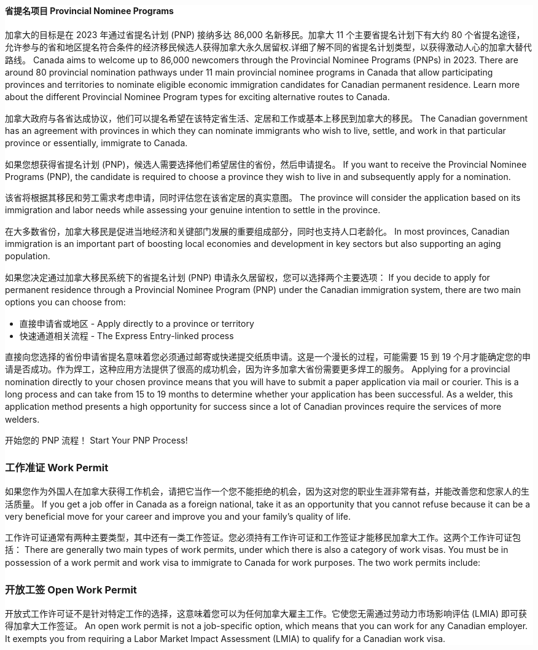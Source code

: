 #### 省提名项目	Provincial Nominee Programs
	
加拿大的目标是在 2023 年通过省提名计划 (PNP) 接纳多达 86,000 名新移民。加拿大 11 个主要省提名计划下有大约 80 个省提名途径，允许参与的省和地区提名符合条件的经济移民候选人获得加拿大永久居留权.详细了解不同的省提名计划类型，以获得激动人心的加拿大替代路线。	Canada aims to welcome up to 86,000 newcomers through the Provincial Nominee Programs (PNPs) in 2023. There are around 80 provincial nomination pathways under 11 main provincial nominee programs in Canada that allow participating provinces and territories to nominate eligible economic immigration candidates for Canadian permanent residence. Learn more about the different Provincial Nominee Program types for exciting alternative routes to Canada.
	
加拿大政府与各省达成协议，他们可以提名希望在该特定省生活、定居和工作或基本上移民到加拿大的移民。	The Canadian government has an agreement with provinces in which they can nominate immigrants who wish to live, settle, and work in that particular province or essentially, immigrate to Canada.
	
如果您想获得省提名计划 (PNP)，候选人需要选择他们希望居住的省份，然后申请提名。	If you want to receive the Provincial Nominee Programs (PNP), the candidate is required to choose a province they wish to live in and subsequently apply for a nomination.
	
该省将根据其移民和劳工需求考虑申请，同时评估您在该省定居的真实意图。	The province will consider the application based on its immigration and labor needs while assessing your genuine intention to settle in the province.
	
在大多数省份，加拿大移民是促进当地经济和关键部门发展的重要组成部分，同时也支持人口老龄化。	In most provinces, Canadian immigration is an important part of boosting local economies and development in key sectors but also supporting an aging population.
	
如果您决定通过加拿大移民系统下的省提名计划 (PNP) 申请永久居留权，您可以选择两个主要选项：	If you decide to apply for permanent residence through a Provincial Nominee Program (PNP) under the Canadian immigration system, there are two main options you can choose from:
	
- 直接申请省或地区	-   Apply directly to a province or territory
- 快速通道相关流程	-   The Express Entry-linked process
	
直接向您选择的省份申请省提名意味着您必须通过邮寄或快递提交纸质申请。这是一个漫长的过程，可能需要 15 到 19 个月才能确定您的申请是否成功。作为焊工，这种应用方法提供了很高的成功机会，因为许多加拿大省份需要更多焊工的服务。	Applying for a provincial nomination directly to your chosen province means that you will have to submit a paper application via mail or courier. This is a long process and can take from 15 to 19 months to determine whether your application has been successful. As a welder, this application method presents a high opportunity for success since a lot of Canadian provinces require the services of more welders.
	
开始您的 PNP 流程！	Start Your PNP Process!
	
### 工作准证	Work Permit
	
如果您作为外国人在加拿大获得工作机会，请把它当作一个您不能拒绝的机会，因为这对您的职业生涯非常有益，并能改善您和您家人的生活质量。	If you get a job offer in Canada as a foreign national, take it as an opportunity that you cannot refuse because it can be a very beneficial move for your career and improve you and your family’s quality of life.
	
工作许可证通常有两种主要类型，其中还有一类工作签证。您必须持有工作许可证和工作签证才能移民加拿大工作。这两个工作许可证包括：	There are generally two main types of work permits, under which there is also a category of work visas. You must be in possession of a work permit and work visa to immigrate to Canada for work purposes. The two work permits include:
	
### 开放工签	Open Work Permit
	
开放式工作许可证不是针对特定工作的选择，这意味着您可以为任何加拿大雇主工作。它使您无需通过劳动力市场影响评估 (LMIA) 即可获得加拿大工作签证。	An open work permit is not a job-specific option, which means that you can work for any Canadian employer. It exempts you from requiring a Labor Market Impact Assessment (LMIA) to qualify for a Canadian work visa.
	